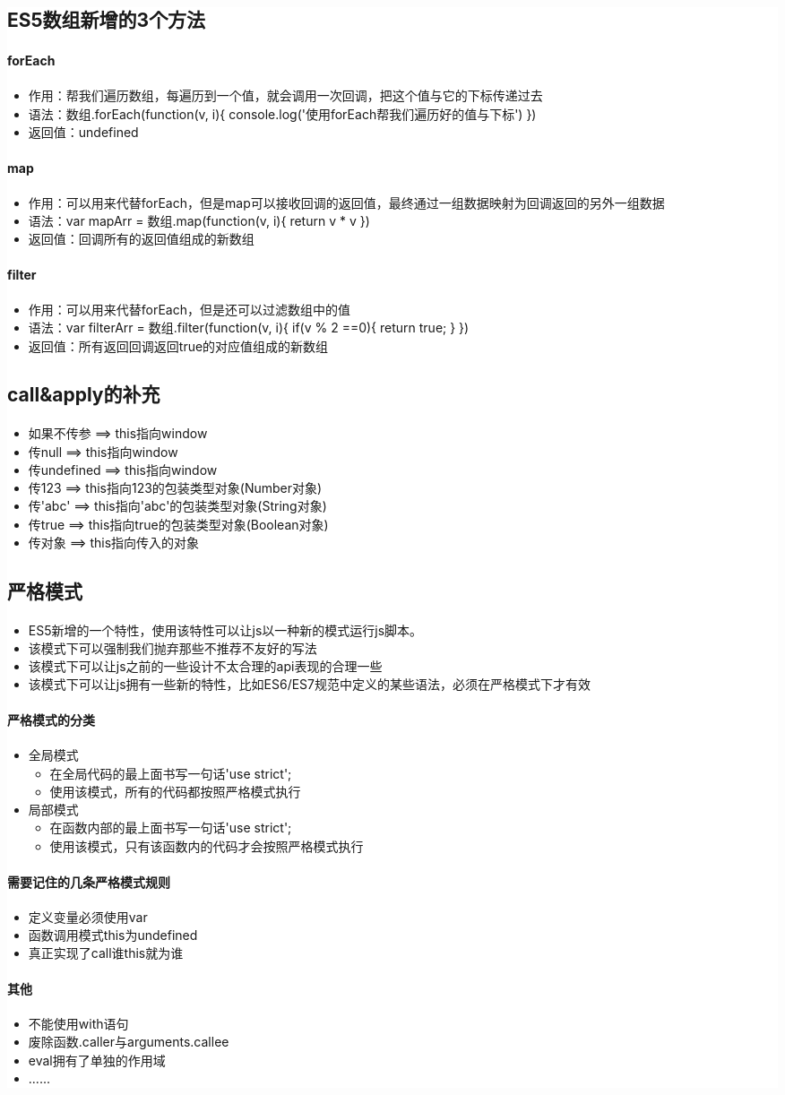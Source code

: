 ## ES5数组新增的3个方法

#### forEach
- 作用：帮我们遍历数组，每遍历到一个值，就会调用一次回调，把这个值与它的下标传递过去
- 语法：数组.forEach(function(v, i){ console.log('使用forEach帮我们遍历好的值与下标') })
- 返回值：undefined

#### map 
- 作用：可以用来代替forEach，但是map可以接收回调的返回值，最终通过一组数据映射为回调返回的另外一组数据
- 语法：var mapArr = 数组.map(function(v, i){ return v * v })
- 返回值：回调所有的返回值组成的新数组

#### filter
- 作用：可以用来代替forEach，但是还可以过滤数组中的值
- 语法：var filterArr = 数组.filter(function(v, i){ if(v % 2 ==0){ return true; } })
- 返回值：所有返回回调返回true的对应值组成的新数组

## call&apply的补充
- 如果不传参 ==> this指向window
- 传null ==> this指向window
- 传undefined ==> this指向window
- 传123 ==> this指向123的包装类型对象(Number对象)
- 传'abc' ==> this指向'abc'的包装类型对象(String对象)
- 传true ==> this指向true的包装类型对象(Boolean对象)
- 传对象 ==> this指向传入的对象

## 严格模式
- ES5新增的一个特性，使用该特性可以让js以一种新的模式运行js脚本。
- 该模式下可以强制我们抛弃那些不推荐不友好的写法
- 该模式下可以让js之前的一些设计不太合理的api表现的合理一些
- 该模式下可以让js拥有一些新的特性，比如ES6/ES7规范中定义的某些语法，必须在严格模式下才有效

#### 严格模式的分类
- 全局模式
    + 在全局代码的最上面书写一句话'use strict';
    + 使用该模式，所有的代码都按照严格模式执行
- 局部模式
    + 在函数内部的最上面书写一句话'use strict';
    + 使用该模式，只有该函数内的代码才会按照严格模式执行

#### 需要记住的几条严格模式规则
- 定义变量必须使用var
- 函数调用模式this为undefined
- 真正实现了call谁this就为谁

#### 其他
- 不能使用with语句
- 废除函数.caller与arguments.callee
- eval拥有了单独的作用域
- ......